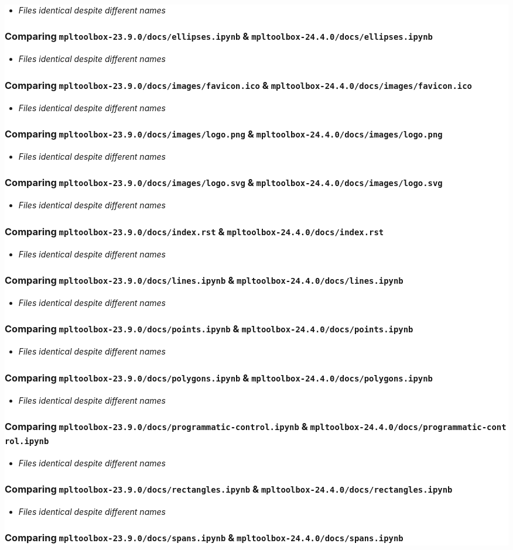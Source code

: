  * *Files identical despite different names*

### Comparing `mpltoolbox-23.9.0/docs/ellipses.ipynb` & `mpltoolbox-24.4.0/docs/ellipses.ipynb`

 * *Files identical despite different names*

### Comparing `mpltoolbox-23.9.0/docs/images/favicon.ico` & `mpltoolbox-24.4.0/docs/images/favicon.ico`

 * *Files identical despite different names*

### Comparing `mpltoolbox-23.9.0/docs/images/logo.png` & `mpltoolbox-24.4.0/docs/images/logo.png`

 * *Files identical despite different names*

### Comparing `mpltoolbox-23.9.0/docs/images/logo.svg` & `mpltoolbox-24.4.0/docs/images/logo.svg`

 * *Files identical despite different names*

### Comparing `mpltoolbox-23.9.0/docs/index.rst` & `mpltoolbox-24.4.0/docs/index.rst`

 * *Files identical despite different names*

### Comparing `mpltoolbox-23.9.0/docs/lines.ipynb` & `mpltoolbox-24.4.0/docs/lines.ipynb`

 * *Files identical despite different names*

### Comparing `mpltoolbox-23.9.0/docs/points.ipynb` & `mpltoolbox-24.4.0/docs/points.ipynb`

 * *Files identical despite different names*

### Comparing `mpltoolbox-23.9.0/docs/polygons.ipynb` & `mpltoolbox-24.4.0/docs/polygons.ipynb`

 * *Files identical despite different names*

### Comparing `mpltoolbox-23.9.0/docs/programmatic-control.ipynb` & `mpltoolbox-24.4.0/docs/programmatic-control.ipynb`

 * *Files identical despite different names*

### Comparing `mpltoolbox-23.9.0/docs/rectangles.ipynb` & `mpltoolbox-24.4.0/docs/rectangles.ipynb`

 * *Files identical despite different names*

### Comparing `mpltoolbox-23.9.0/docs/spans.ipynb` & `mpltoolbox-24.4.0/docs/spans.ipynb`
